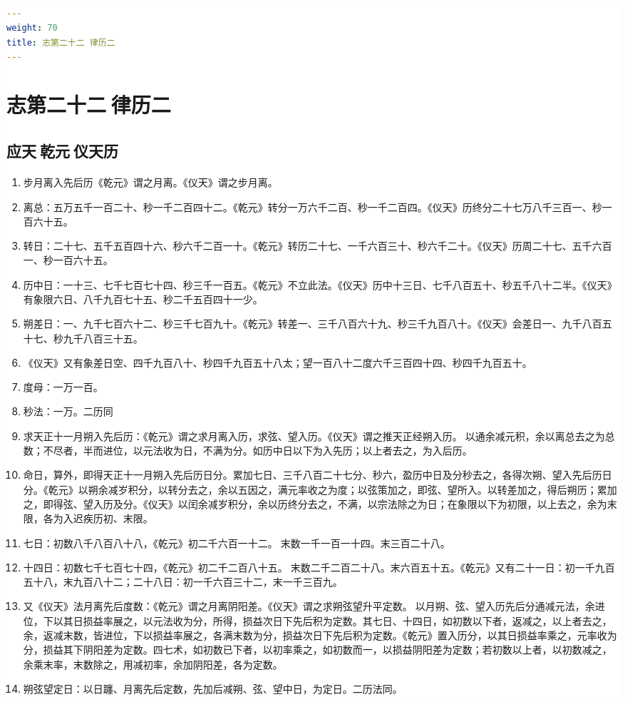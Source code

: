 ```yaml
---
weight: 70
title: 志第二十二 律历二
---
```


# 志第二十二 律历二

## 应天 乾元 仪天历

1. <span id="志第二十二_律历二-应天_乾元_仪天历-1"></span>
步月离入先后历《乾元》谓之月离。《仪天》谓之步月离。

2. <span id="志第二十二_律历二-应天_乾元_仪天历-2"></span>
离总：五万五千一百二十、秒一千二百四十二。《乾元》转分一万六千二百、秒一千二百四。《仪天》历终分二十七万八千三百一、秒一百六十五。

3. <span id="志第二十二_律历二-应天_乾元_仪天历-3"></span>
转日：二十七、五千五百四十六、秒六千二百一十。《乾元》转历二十七、一千六百三十、秒六千二十。《仪天》历周二十七、五千六百一、秒一百六十五。

4. <span id="志第二十二_律历二-应天_乾元_仪天历-4"></span>
历中日：一十三、七千七百七十四、秒三千一百五。《乾元》不立此法。《仪天》历中十三日、七千八百五十、秒五千八十二半。《仪天》有象限六日、八千九百七十五、秒二千五百四十一少。

5. <span id="志第二十二_律历二-应天_乾元_仪天历-5"></span>
朔差日：一、九千七百六十二、秒三千七百九十。《乾元》转差一、三千八百六十九、秒三千九百八十。《仪天》会差日一、九千八百五十七、秒九千八百三十五。

6. <span id="志第二十二_律历二-应天_乾元_仪天历-6"></span>
《仪天》又有象差日空、四千九百八十、秒四千九百五十八太；望一百八十二度六千三百四十四、秒四千九百五十。

7. <span id="志第二十二_律历二-应天_乾元_仪天历-7"></span>
度母：一万一百。

8. <span id="志第二十二_律历二-应天_乾元_仪天历-8"></span>
秒法：一万。二历同

9. <span id="志第二十二_律历二-应天_乾元_仪天历-9"></span>
求天正十一月朔入先后历：《乾元》谓之求月离入历，求弦、望入历。《仪天》谓之推天正经朔入历。 以通余减元积，余以离总去之为总数；不尽者，半而进位，以元法收为日，不满为分。如历中日以下为入先历；以上者去之，为入后历。

10. <span id="志第二十二_律历二-应天_乾元_仪天历-10"></span>
命日，算外，即得天正十一月朔入先后历日分。累加七日、三千八百二十七分、秒六，盈历中日及分秒去之，各得次朔、望入先后历日分。《乾元》以朔余减岁积分，以转分去之，余以五因之，满元率收之为度；以弦策加之，即弦、望所入。以转差加之，得后朔历；累加之，即得弦、望入历及分。《仪天》以闰余减岁积分，余以历终分去之，不满，以宗法除之为日；在象限以下为初限，以上去之，余为末限，各为入迟疾历初、末限。

11. <span id="志第二十二_律历二-应天_乾元_仪天历-11"></span>
七日：初数八千八百八十八，《乾元》初二千六百一十二。 末数一千一百一十四。末三百二十八。

12. <span id="志第二十二_律历二-应天_乾元_仪天历-12"></span>
十四日：初数七千七百七十四，《乾元》初二千二百八十五。 末数二千二百二十八。末六百五十五。《乾元》又有二十一日：初一千九百五十八，末九百八十二；二十八日：初一千六百三十二，末一千三百九。

13. <span id="志第二十二_律历二-应天_乾元_仪天历-13"></span>
又《仪天》法月离先后度数：《乾元》谓之月离阴阳差。《仪天》谓之求朔弦望升平定数。 以月朔、弦、望入历先后分通减元法，余进位，下以其日损益率展之，以元法收为分，所得，损益次日下先后积为定数。其七日、十四日，如初数以下者，返减之，以上者去之，余，返减末数，皆进位，下以损益率展之，各满末数为分，损益次日下先后积为定数。《乾元》置入历分，以其日损益率乘之，元率收为分，损益其下阴阳差为定数。四七术，如初数已下者，以初率乘之，如初数而一，以损益阴阳差为定数；若初数以上者，以初数减之，余乘末率，末数除之，用减初率，余加阴阳差，各为定数。

14. <span id="志第二十二_律历二-应天_乾元_仪天历-14"></span>
朔弦望定日：以日躔、月离先后定数，先加后减朔、弦、望中日，为定日。二历法同。
